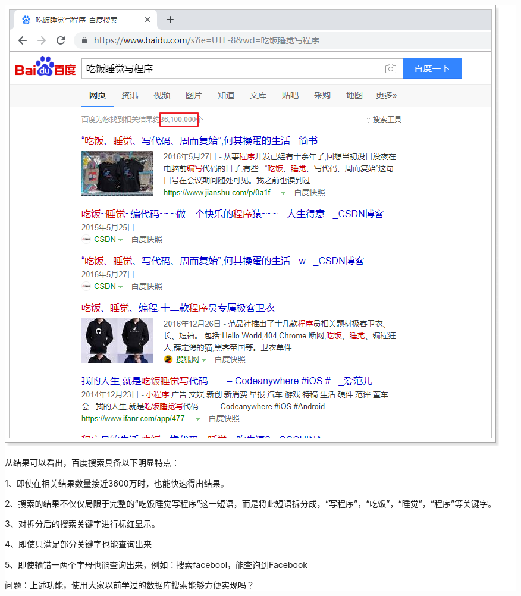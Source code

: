 ![1563167835604](assets/1563167835604.png)

从结果可以看出，百度搜索具备以下明显特点：

   1、即使在相关结果数量接近3600万时，也能快速得出结果。

   2、搜索的结果不仅仅局限于完整的“吃饭睡觉写程序”这一短语，而是将此短语拆分成，“写程序”，“吃饭”，“睡觉”，“程序”等关键字。

   3、对拆分后的搜索关键字进行标红显示。

   4、即使只满足部分关键字也能查询出来

   5、即使输错一两个字母也能查询出来，例如：搜索facebool，能查询到Facebook

   问题：上述功能，使用大家以前学过的数据库搜索能够方便实现吗？



